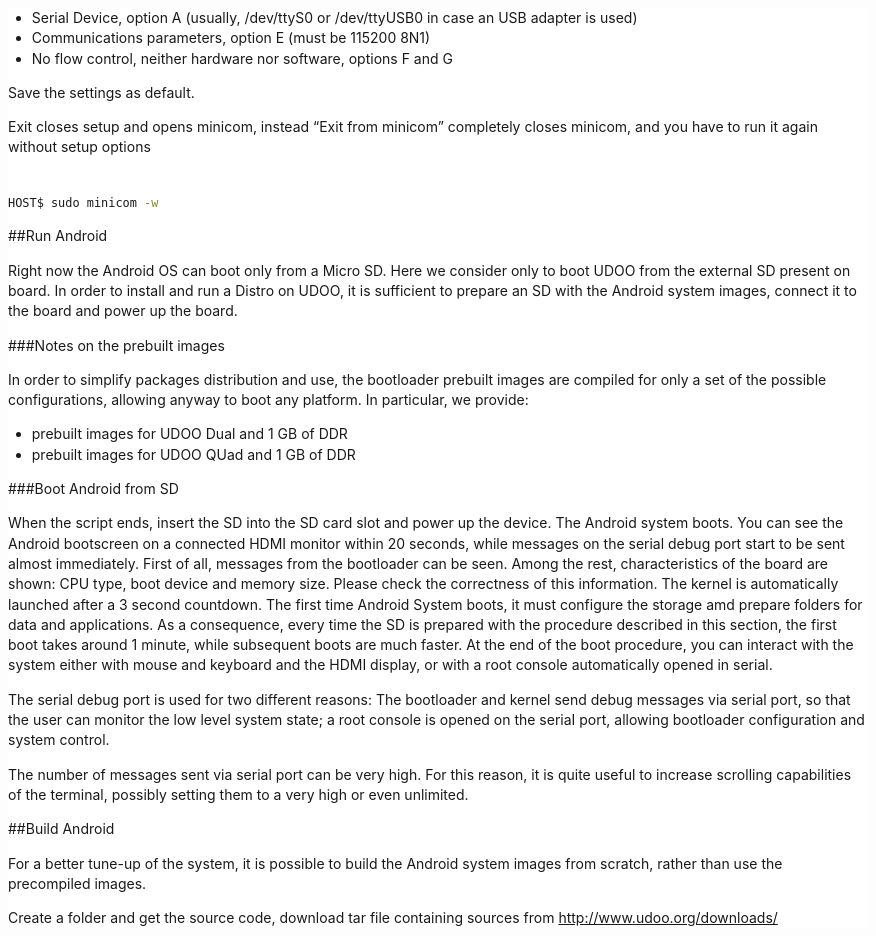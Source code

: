 * Serial Device, option A (usually, /dev/ttyS0 or /dev/ttyUSB0 in case an USB adapter is used)
* Communications parameters, option E (must be 115200 8N1)
* No flow control, neither hardware nor software, options F and G

Save the settings as default.

Exit closes setup and opens minicom, instead “Exit from minicom” completely closes minicom, and you have to run it again without setup options

```bash

HOST$ sudo minicom -w

```

##Run Android

Right now the Android OS can boot only from a Micro SD. Here we consider only to boot UDOO from the external SD present on board. In order to install and run a Distro on UDOO, it is sufficient to prepare an SD with the Android system images, connect it to the board and power up the board.

###Notes on the prebuilt images

In order to simplify packages distribution and use, the bootloader prebuilt images are compiled for only a set of the possible configurations, allowing anyway to boot any platform. In particular, we provide:

* prebuilt images for UDOO Dual and 1 GB of DDR
* prebuilt images for UDOO QUad and 1 GB of DDR

###Boot Android from SD

When the script ends, insert the SD into the SD card slot and power up the device. The Android system boots. You can see the Android bootscreen on a connected HDMI monitor within 20 seconds, while messages on the serial debug port start to be sent almost immediately. First of all, messages from the bootloader can be seen. Among the rest, characteristics of the board are shown: CPU type, boot device and memory size. Please check the correctness of this information. The kernel is automatically launched after a 3 second countdown. The first time Android System boots, it must configure the storage amd prepare folders for data and applications. As a consequence, every time the SD is prepared with the procedure described in this section, the first boot takes around 1 minute, while subsequent boots are much faster. At the end of the boot procedure, you can interact with the system either with mouse and keyboard and the HDMI display, or with a root console automatically opened in serial.

The serial debug port is used for two different reasons: The bootloader and kernel send debug messages via serial port, so that the user can monitor the low level system state; a root console is opened on the seriaI port, allowing bootloader configuration and system control.

The number of messages sent via serial port can be very high. For this reason, it is quite useful to increase scrolling capabilities of the terminal, possibly setting them to a very high or even unlimited.

##Build Android

For a better tune-up of the system, it is possible to build the Android system images from scratch, rather than use the precompiled images.

Create a folder and get the source code, download tar file containing sources from http://www.udoo.org/downloads/
